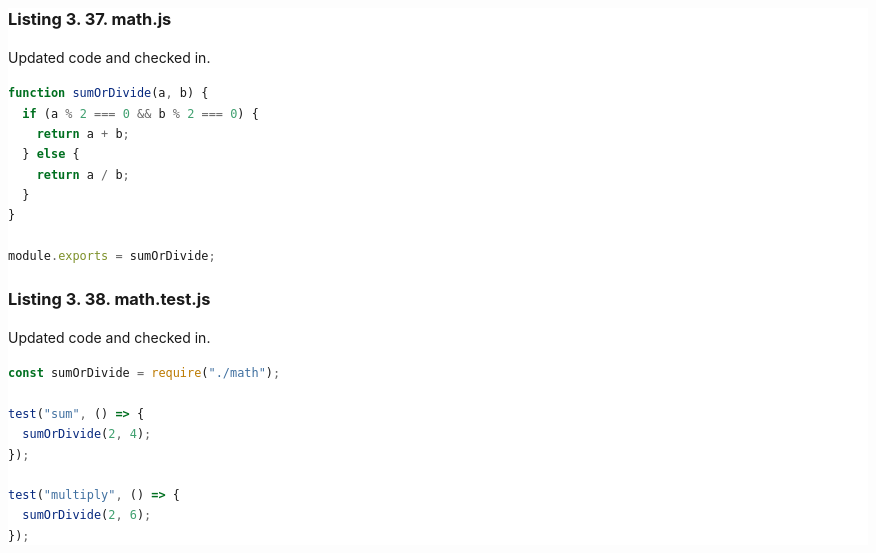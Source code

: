 ### Listing 3. 37. math.js

Updated code and checked in.

```JavaScript
function sumOrDivide(a, b) {
  if (a % 2 === 0 && b % 2 === 0) {
    return a + b;
  } else {
    return a / b;
  }
}

module.exports = sumOrDivide;
```

### Listing 3. 38. math.test.js

Updated code and checked in.

```JavaScript
const sumOrDivide = require("./math");

test("sum", () => {
  sumOrDivide(2, 4);
});

test("multiply", () => {
  sumOrDivide(2, 6);
});
```
